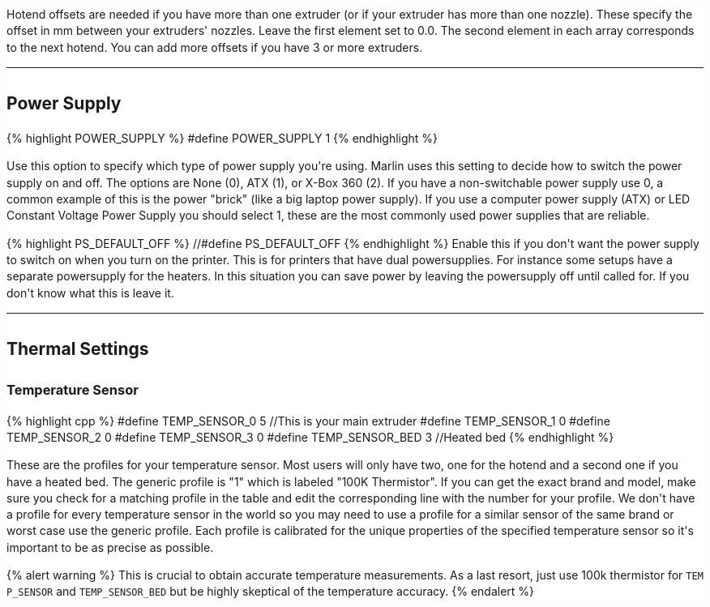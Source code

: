 Hotend offsets are needed if you have more than one extruder (or if your extruder has more than one nozzle). These specify the offset in mm between your extruders' nozzles. Leave the first element set to 0.0. The second element in each array corresponds to the next hotend. You can add more offsets if you have 3 or more extruders.

***

## Power Supply

{% highlight POWER_SUPPLY %}
#define POWER_SUPPLY 1
{% endhighlight %}

Use this option to specify which type of power supply you're using. Marlin uses this setting to decide how to switch the power supply on and off. The options are None (0), ATX (1), or X-Box 360 (2). If you have a non-switchable power supply use 0, a common example of this is the power "brick" (like a big laptop power supply). If you use a computer power supply (ATX) or LED Constant Voltage Power Supply you should select 1, these are the most commonly used power supplies that are reliable.

{% highlight PS_DEFAULT_OFF %}
//#define PS_DEFAULT_OFF
{% endhighlight %}
Enable this if you don't want the power supply to switch on when you turn on the printer. This is for printers that have dual powersupplies. For instance some setups have a separate powersupply for the heaters. In this situation you can save power by leaving the powersupply off until called for. If you don't know what this is leave it.

***

## Thermal Settings

### Temperature Sensor

{% highlight cpp %}
#define TEMP_SENSOR_0 5   //This is your main extruder
#define TEMP_SENSOR_1 0
#define TEMP_SENSOR_2 0
#define TEMP_SENSOR_3 0
#define TEMP_SENSOR_BED 3 //Heated bed
{% endhighlight %}

These are the profiles for your temperature sensor. Most users will only have two, one for the hotend and a second one if you have a heated bed. The generic profile is "1" which is labeled "100K Thermistor". If you can get the exact brand and model, make sure you check for a matching profile in the table and edit the corresponding line with the number for your profile. We don't have a profile for every temperature sensor in the world so you may need to use a profile for a similar sensor of the same brand or worst case use the generic profile. Each profile is calibrated for the unique properties of the specified temperature sensor so it's important to be as precise as possible.

{% alert warning %}
This is crucial to obtain accurate temperature measurements.
As a last resort, just use 100k thermistor for `TEMP_SENSOR` and `TEMP_SENSOR_BED` but be highly skeptical of the temperature accuracy.
{% endalert %}

